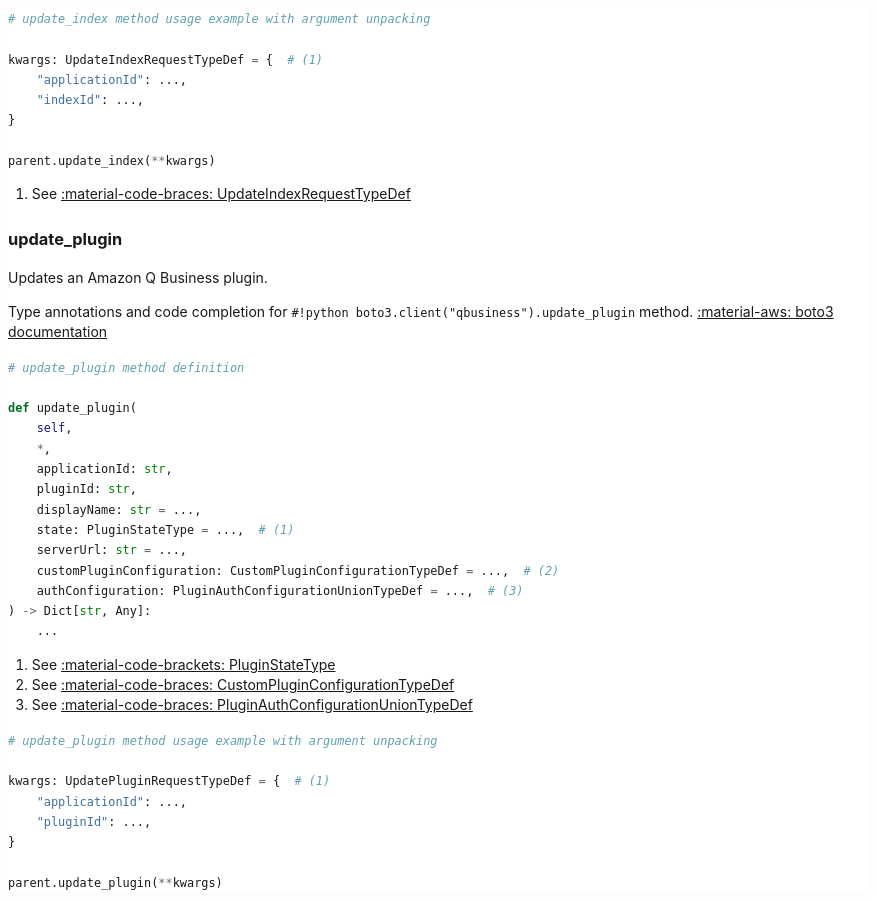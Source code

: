 
```python
# update_index method usage example with argument unpacking

kwargs: UpdateIndexRequestTypeDef = {  # (1)
    "applicationId": ...,
    "indexId": ...,
}

parent.update_index(**kwargs)
```

1. See [:material-code-braces: UpdateIndexRequestTypeDef](./type_defs.md#updateindexrequesttypedef)

### update\_plugin

Updates an Amazon Q Business plugin.

Type annotations and code completion for `#!python boto3.client("qbusiness").update_plugin` method.
[:material-aws: boto3 documentation](https://boto3.amazonaws.com/v1/documentation/api/latest/reference/services/qbusiness/client/update_plugin.html)

```python
# update_plugin method definition

def update_plugin(
    self,
    *,
    applicationId: str,
    pluginId: str,
    displayName: str = ...,
    state: PluginStateType = ...,  # (1)
    serverUrl: str = ...,
    customPluginConfiguration: CustomPluginConfigurationTypeDef = ...,  # (2)
    authConfiguration: PluginAuthConfigurationUnionTypeDef = ...,  # (3)
) -> Dict[str, Any]:
    ...
```

1. See [:material-code-brackets: PluginStateType](./literals.md#pluginstatetype)
2. See [:material-code-braces: CustomPluginConfigurationTypeDef](./type_defs.md#custompluginconfigurationtypedef)
3. See [:material-code-braces: PluginAuthConfigurationUnionTypeDef](#pluginauthconfigurationuniontypedef)


```python
# update_plugin method usage example with argument unpacking

kwargs: UpdatePluginRequestTypeDef = {  # (1)
    "applicationId": ...,
    "pluginId": ...,
}

parent.update_plugin(**kwargs)
```
